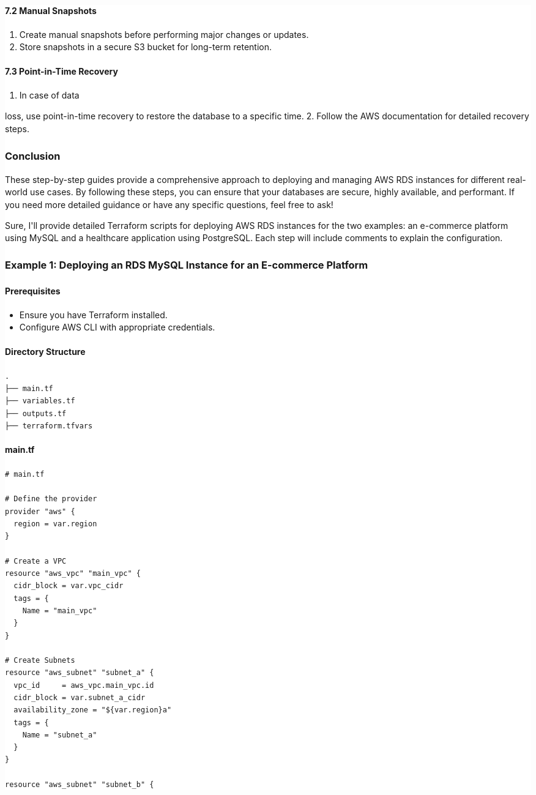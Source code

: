 #### 7.2 Manual Snapshots
1. Create manual snapshots before performing major changes or updates.
2. Store snapshots in a secure S3 bucket for long-term retention.

#### 7.3 Point-in-Time Recovery
1. In case of data

 loss, use point-in-time recovery to restore the database to a specific time.
2. Follow the AWS documentation for detailed recovery steps.

### Conclusion
These step-by-step guides provide a comprehensive approach to deploying and managing AWS RDS instances for different real-world use cases. By following these steps, you can ensure that your databases are secure, highly available, and performant. If you need more detailed guidance or have any specific questions, feel free to ask!


Sure, I'll provide detailed Terraform scripts for deploying AWS RDS instances for the two examples: an e-commerce platform using MySQL and a healthcare application using PostgreSQL. Each step will include comments to explain the configuration.

### Example 1: Deploying an RDS MySQL Instance for an E-commerce Platform

#### Prerequisites
- Ensure you have Terraform installed.
- Configure AWS CLI with appropriate credentials.

#### Directory Structure
```
.
├── main.tf
├── variables.tf
├── outputs.tf
├── terraform.tfvars
```

#### main.tf
```hcl
# main.tf

# Define the provider
provider "aws" {
  region = var.region
}

# Create a VPC
resource "aws_vpc" "main_vpc" {
  cidr_block = var.vpc_cidr
  tags = {
    Name = "main_vpc"
  }
}

# Create Subnets
resource "aws_subnet" "subnet_a" {
  vpc_id     = aws_vpc.main_vpc.id
  cidr_block = var.subnet_a_cidr
  availability_zone = "${var.region}a"
  tags = {
    Name = "subnet_a"
  }
}

resource "aws_subnet" "subnet_b" {
```